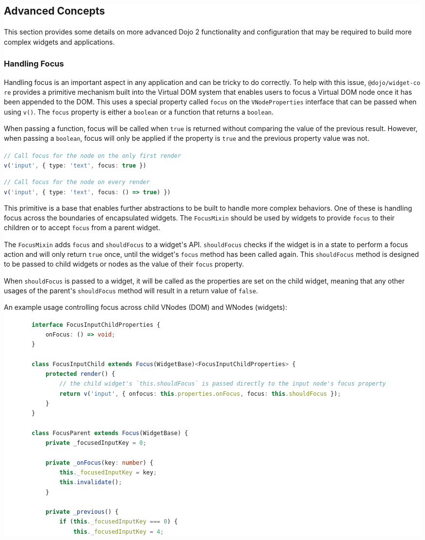 ## Advanced Concepts

This section provides some details on more advanced Dojo 2 functionality and configuration that may be required to build more complex widgets and applications.

### Handling Focus

Handling focus is an important aspect in any application and can be tricky to do correctly. To help with this issue, `@dojo/widget-core` provides a primitive mechanism built into the Virtual DOM system that enables users to focus a Virtual DOM node once it has been appended to the DOM. This uses a special property called `focus` on the `VNodeProperties` interface that can be passed when using `v()`. The `focus` property is either a `boolean` or a function that returns a `boolean`.

When passing a function, focus will be called when `true` is returned without comparing the value of the previous result. However, when passing a `boolean`, focus will only be applied if the property is `true` and the previous property value was not.


```ts
// Call focus for the node on the only first render
v('input', { type: 'text', focus: true })
```

```ts
// Call focus for the node on every render
v('input', { type: 'text', focus: () => true) })
```

This primitive is a base that enables further abstractions to be built to handle more complex behaviors. One of these is handling focus across the boundaries of encapsulated widgets. The `FocusMixin` should be used by widgets to provide `focus` to their children or to accept `focus` from a parent widget.

The `FocusMixin` adds `focus` and `shouldFocus` to a widget's API. `shouldFocus` checks if the widget is in a state to perform a focus action and will only return `true` once, until the widget's `focus` method has been called again. This `shouldFocus` method is designed to be passed to child widgets or nodes as the value of their `focus` property.

When `shouldFocus` is passed to a widget, it will be called as the properties are set on the child widget, meaning that any other usages of the parent's `shouldFocus` method will result in a return value of `false`.

An example usage controlling focus across child VNodes (DOM) and WNodes (widgets):

```ts
		interface FocusInputChildProperties {
			onFocus: () => void;
		}

		class FocusInputChild extends Focus(WidgetBase)<FocusInputChildProperties> {
			protected render() {
				// the child widget's `this.shouldFocus` is passed directly to the input node's focus property
				return v('input', { onfocus: this.properties.onFocus, focus: this.shouldFocus });
			}
		}

		class FocusParent extends Focus(WidgetBase) {
			private _focusedInputKey = 0;

			private _onFocus(key: number) {
				this._focusedInputKey = key;
				this.invalidate();
			}

			private _previous() {
				if (this._focusedInputKey === 0) {
					this._focusedInputKey = 4;
```